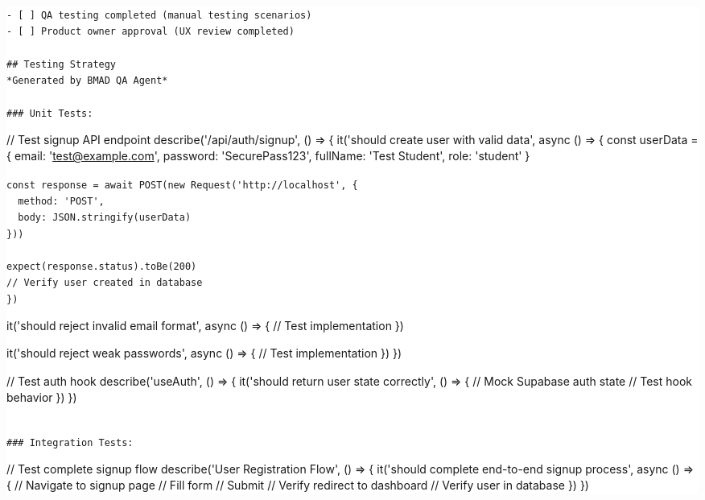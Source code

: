 ```
- [ ] QA testing completed (manual testing scenarios)
- [ ] Product owner approval (UX review completed)

## Testing Strategy
*Generated by BMAD QA Agent*

### Unit Tests:
```

// Test signup API endpoint
describe('/api/auth/signup', () => {
it('should create user with valid data', async () => {
const userData = {
email: 'test@example.com',
password: 'SecurePass123',
fullName: 'Test Student',
role: 'student'
}

    const response = await POST(new Request('http://localhost', {
      method: 'POST',
      body: JSON.stringify(userData)
    }))
    
    expect(response.status).toBe(200)
    // Verify user created in database
    })

it('should reject invalid email format', async () => {
// Test implementation
})

it('should reject weak passwords', async () => {
// Test implementation
})
})

// Test auth hook
describe('useAuth', () => {
it('should return user state correctly', () => {
// Mock Supabase auth state
// Test hook behavior
})
})

```

### Integration Tests:
```

// Test complete signup flow
describe('User Registration Flow', () => {
it('should complete end-to-end signup process', async () => {
// Navigate to signup page
// Fill form
// Submit
// Verify redirect to dashboard
// Verify user in database
})
})


[^1]: NEET-Prep-AI-Platform-Comprehensive-System-Design.pdf
[^2]: https://github.com/bmad-code-org/BMAD-METHOD